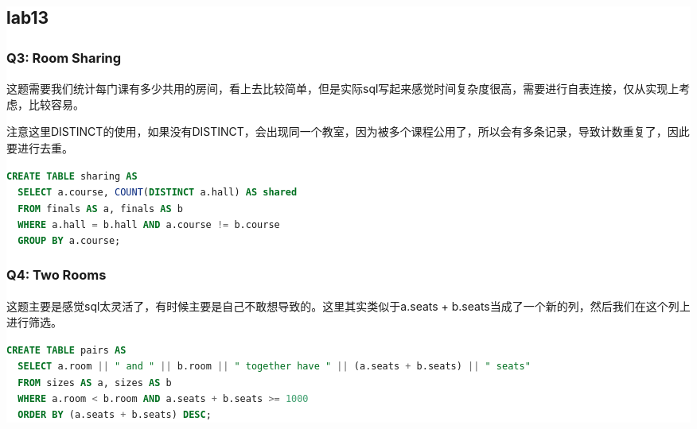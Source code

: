 ## lab13

### Q3: Room Sharing

这题需要我们统计每门课有多少共用的房间，看上去比较简单，但是实际sql写起来感觉时间复杂度很高，需要进行自表连接，仅从实现上考虑，比较容易。

注意这里DISTINCT的使用，如果没有DISTINCT，会出现同一个教室，因为被多个课程公用了，所以会有多条记录，导致计数重复了，因此要进行去重。

```sql
CREATE TABLE sharing AS
  SELECT a.course, COUNT(DISTINCT a.hall) AS shared
  FROM finals AS a, finals AS b
  WHERE a.hall = b.hall AND a.course != b.course
  GROUP BY a.course;
```

### Q4: Two Rooms

这题主要是感觉sql太灵活了，有时候主要是自己不敢想导致的。这里其实类似于a.seats + b.seats当成了一个新的列，然后我们在这个列上进行筛选。

```sql
CREATE TABLE pairs AS
  SELECT a.room || " and " || b.room || " together have " || (a.seats + b.seats) || " seats"
  FROM sizes AS a, sizes AS b
  WHERE a.room < b.room AND a.seats + b.seats >= 1000
  ORDER BY (a.seats + b.seats) DESC;
```